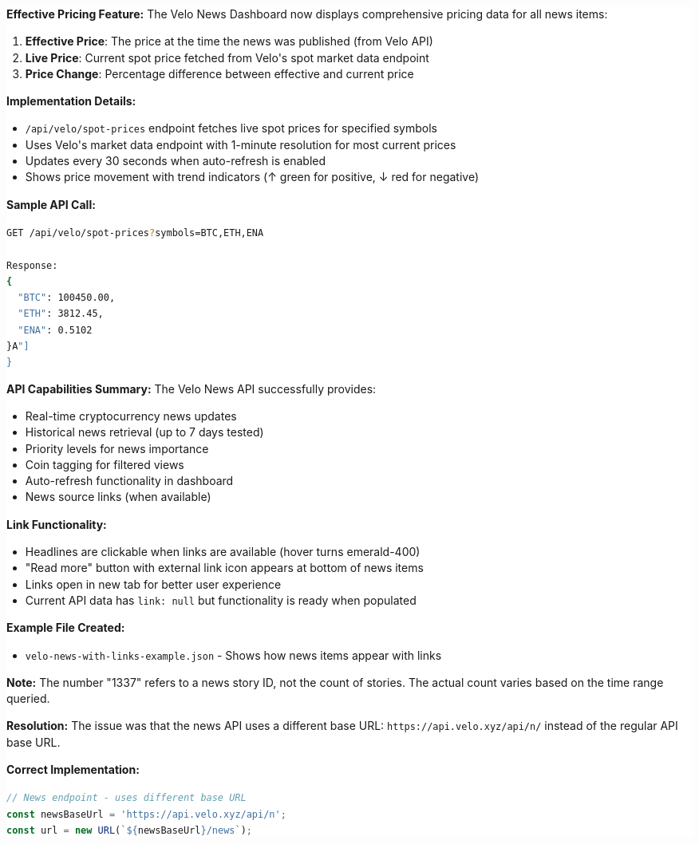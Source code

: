    **Effective Pricing Feature:**
   The Velo News Dashboard now displays comprehensive pricing data for all news items:
   
   1. **Effective Price**: The price at the time the news was published (from Velo API)
   2. **Live Price**: Current spot price fetched from Velo's spot market data endpoint
   3. **Price Change**: Percentage difference between effective and current price
   
   **Implementation Details:**
   - `/api/velo/spot-prices` endpoint fetches live spot prices for specified symbols
   - Uses Velo's market data endpoint with 1-minute resolution for most current prices
   - Updates every 30 seconds when auto-refresh is enabled
   - Shows price movement with trend indicators (↑ green for positive, ↓ red for negative)
   
   **Sample API Call:**
   ```bash
   GET /api/velo/spot-prices?symbols=BTC,ETH,ENA
   
   Response:
   {
     "BTC": 100450.00,
     "ETH": 3812.45,
     "ENA": 0.5102
   }A"]
   }
   ```
   
   **API Capabilities Summary:**
   The Velo News API successfully provides:
   - Real-time cryptocurrency news updates
   - Historical news retrieval (up to 7 days tested)
   - Priority levels for news importance
   - Coin tagging for filtered views
   - Auto-refresh functionality in dashboard
   - News source links (when available)
   
   **Link Functionality:**
   - Headlines are clickable when links are available (hover turns emerald-400)
   - "Read more" button with external link icon appears at bottom of news items
   - Links open in new tab for better user experience
   - Current API data has `link: null` but functionality is ready when populated
   
   **Example File Created:**
   - `velo-news-with-links-example.json` - Shows how news items appear with links
   
   **Note:** The number "1337" refers to a news story ID, not the count of stories. The actual count varies based on the time range queried.
   
   **Resolution:**
   The issue was that the news API uses a different base URL: `https://api.velo.xyz/api/n/` instead of the regular API base URL.
   
   **Correct Implementation:**
   ```typescript
   // News endpoint - uses different base URL
   const newsBaseUrl = 'https://api.velo.xyz/api/n';
   const url = new URL(`${newsBaseUrl}/news`);
   ```
   